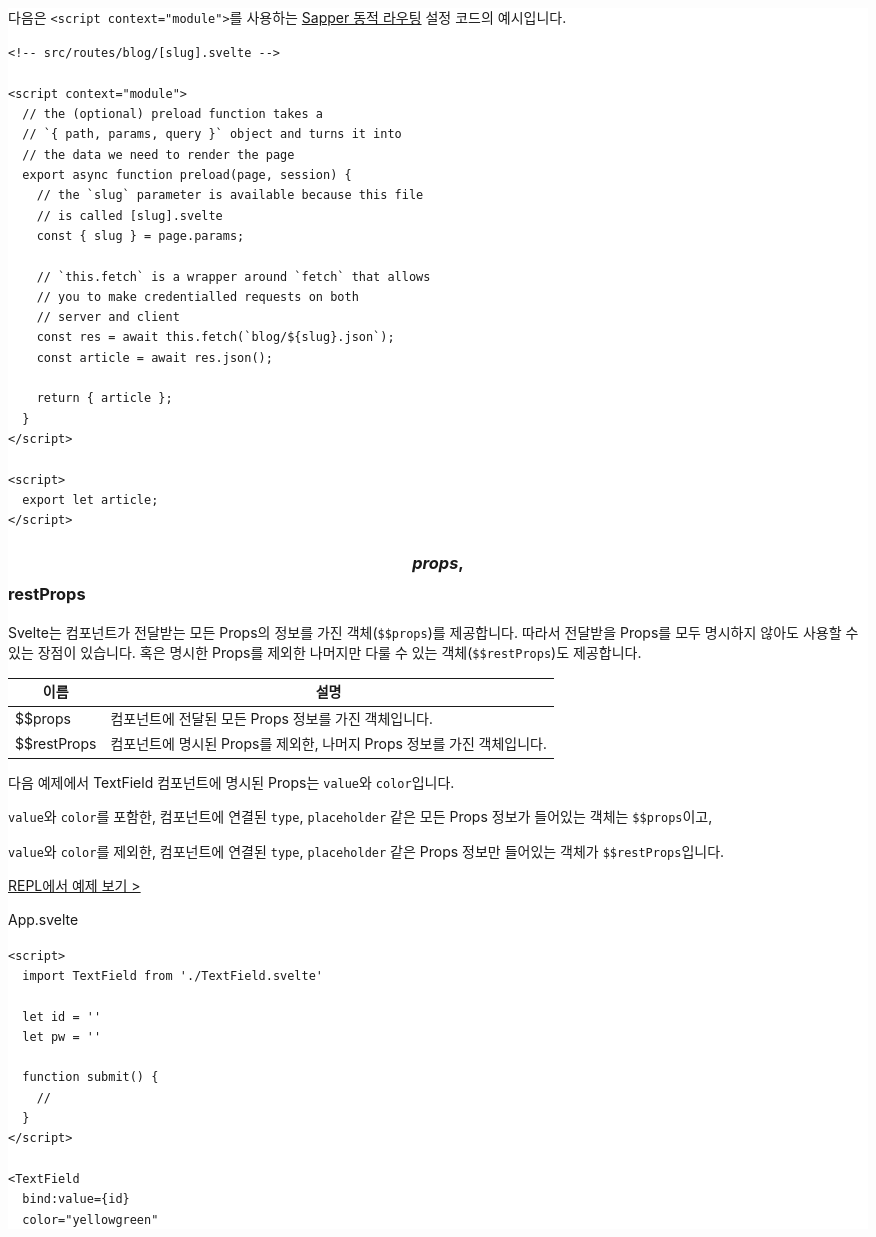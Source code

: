 다음은 `<script context="module">`를 사용하는 [Sapper 동적 라우팅](https://sapper.svelte.dev/docs#Routing) 설정 코드의 예시입니다.

```svelte
<!-- src/routes/blog/[slug].svelte -->

<script context="module">
  // the (optional) preload function takes a
  // `{ path, params, query }` object and turns it into
  // the data we need to render the page
  export async function preload(page, session) {
    // the `slug` parameter is available because this file
    // is called [slug].svelte
    const { slug } = page.params;

    // `this.fetch` is a wrapper around `fetch` that allows
    // you to make credentialled requests on both
    // server and client
    const res = await this.fetch(`blog/${slug}.json`);
    const article = await res.json();

    return { article };
  }
</script>

<script>
  export let article;
</script>
```

### $$props, $$restProps

Svelte는 컴포넌트가 전달받는 모든 Props의 정보를 가진 객체(`$$props`)를 제공합니다.
따라서 전달받을 Props를 모두 명시하지 않아도 사용할 수 있는 장점이 있습니다.
혹은 명시한 Props를 제외한 나머지만 다룰 수 있는 객체(`$$restProps`)도 제공합니다.

이름 | 설명
--|--
$$props | 컴포넌트에 전달된 모든 Props 정보를 가진 객체입니다.
$$restProps | 컴포넌트에 명시된 Props를 제외한, 나머지 Props 정보를 가진 객체입니다.

다음 예제에서 TextField 컴포넌트에 명시된 Props는 `value`와 `color`입니다.

`value`와 `color`를 포함한,
컴포넌트에 연결된 `type`, `placeholder` 같은 모든 Props 정보가 들어있는 객체는 `$$props`이고,

`value`와 `color`를 제외한,
컴포넌트에 연결된 `type`, `placeholder` 같은 Props 정보만 들어있는 객체가 `$$restProps`입니다.

[REPL에서 예제 보기 >](https://svelte.dev/repl/ac157035d0374176887a9e84e09fc13d?version=3.29.4)

<div class="filename">App.svelte</div>

```svelte
<script>
  import TextField from './TextField.svelte'

  let id = ''
  let pw = ''

  function submit() {
    // 
  }
</script>

<TextField 
  bind:value={id}
  color="yellowgreen"
```